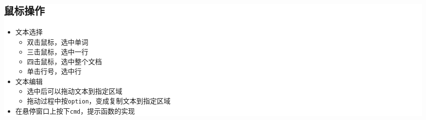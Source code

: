 ## 鼠标操作

* 文本选择
  * 双击鼠标，选中单词
  * 三击鼠标，选中一行
  * 四击鼠标，选中整个文档
  * 单击行号，选中行
* 文本编辑
  * 选中后可以拖动文本到指定区域
  * 拖动过程中按`option`，变成复制文本到指定区域
* 在悬停窗口上按下`cmd`，提示函数的实现
